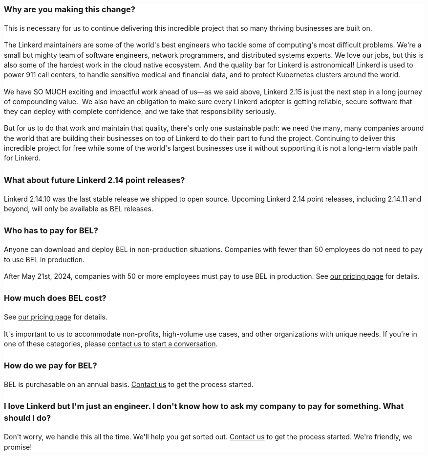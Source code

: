 ### Why are you making this change? 

This is necessary for us to continue delivering this incredible project that so many thriving businesses are built on.

The Linkerd maintainers are some of the world's best engineers who tackle some of computing's most difficult problems. We're a small but mighty team of software engineers, network programmers, and distributed systems experts. We love our jobs, but this is also some of the hardest work in the cloud native ecosystem. And the quality bar for Linkerd is astronomical! Linkerd is used to power 911 call centers, to handle sensitive medical and financial data, and to protect Kubernetes clusters around the world.

We have SO MUCH exciting and impactful work ahead of us—as we said above, Linkerd 2.15 is just the next step in a long journey of compounding value.  We also have an obligation to make sure every Linkerd adopter is getting reliable, secure software that they can deploy with complete confidence, and we take that responsibility seriously.

But for us to do that work and maintain that quality, there's only one sustainable path: we need the many, many companies around the world that are building their businesses on top of Linkerd to do their part to fund the project. Continuing to deliver this incredible project for free while some of the world's largest businesses use it without supporting it is not a long-term viable path for Linkerd.

### What about future Linkerd 2.14 point releases?

Linkerd 2.14.10 was the last stable release we shipped to open source. Upcoming Linkerd 2.14 point releases, including 2.14.11 and beyond, will only be available as BEL releases.

### Who has to pay for BEL?

Anyone can download and deploy BEL in non-production situations. Companies with fewer than 50 employees do not need to pay to use BEL in production.

After May 21st, 2024, companies with 50 or more employees must pay to use BEL in production. See [our pricing page](https://buoyant.io/pricing/) for details.

### How much does BEL cost?

See [our pricing page](https://buoyant.io/pricing/) for details.

It's important to us to accommodate non-profits, high-volume use cases, and other organizations with unique needs. If you're in one of these categories, please [contact us to start a conversation](https://buoyant.io/contact).

### How do we pay for BEL?

BEL is purchasable on an annual basis. [Contact us](https://buoyant.io/contact) to get the process started. 

### I love Linkerd but I'm just an engineer. I don't know how to ask my company to pay for something. What should I do?

Don't worry, we handle this all the time. We'll help you get sorted out. [Contact us](https://buoyant.io/contact) to get the process started. We're friendly, we promise!
